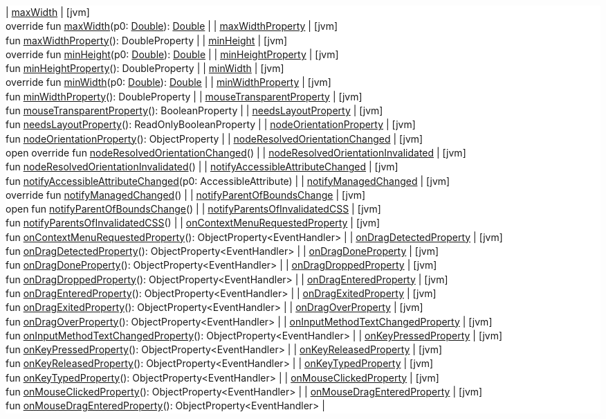 | [maxWidth](index.html#-2052840197%2FFunctions%2F-134779887) | [jvm]<br>override fun [maxWidth](index.html#-2052840197%2FFunctions%2F-134779887)(p0: [Double](https://kotlinlang.org/api/latest/jvm/stdlib/kotlin/-double/index.html)): [Double](https://kotlinlang.org/api/latest/jvm/stdlib/kotlin/-double/index.html) |
| [maxWidthProperty](index.html#-1724065132%2FFunctions%2F-134779887) | [jvm]<br>fun [maxWidthProperty](index.html#-1724065132%2FFunctions%2F-134779887)(): DoubleProperty |
| [minHeight](index.html#339631918%2FFunctions%2F-134779887) | [jvm]<br>override fun [minHeight](index.html#339631918%2FFunctions%2F-134779887)(p0: [Double](https://kotlinlang.org/api/latest/jvm/stdlib/kotlin/-double/index.html)): [Double](https://kotlinlang.org/api/latest/jvm/stdlib/kotlin/-double/index.html) |
| [minHeightProperty](index.html#1996344449%2FFunctions%2F-134779887) | [jvm]<br>fun [minHeightProperty](index.html#1996344449%2FFunctions%2F-134779887)(): DoubleProperty |
| [minWidth](index.html#-1116857523%2FFunctions%2F-134779887) | [jvm]<br>override fun [minWidth](index.html#-1116857523%2FFunctions%2F-134779887)(p0: [Double](https://kotlinlang.org/api/latest/jvm/stdlib/kotlin/-double/index.html)): [Double](https://kotlinlang.org/api/latest/jvm/stdlib/kotlin/-double/index.html) |
| [minWidthProperty](index.html#2015541506%2FFunctions%2F-134779887) | [jvm]<br>fun [minWidthProperty](index.html#2015541506%2FFunctions%2F-134779887)(): DoubleProperty |
| [mouseTransparentProperty](index.html#-935985909%2FFunctions%2F-134779887) | [jvm]<br>fun [mouseTransparentProperty](index.html#-935985909%2FFunctions%2F-134779887)(): BooleanProperty |
| [needsLayoutProperty](index.html#-1857269687%2FFunctions%2F-134779887) | [jvm]<br>fun [needsLayoutProperty](index.html#-1857269687%2FFunctions%2F-134779887)(): ReadOnlyBooleanProperty |
| [nodeOrientationProperty](index.html#1849262410%2FFunctions%2F-134779887) | [jvm]<br>fun [nodeOrientationProperty](index.html#1849262410%2FFunctions%2F-134779887)(): ObjectProperty<NodeOrientation> |
| [nodeResolvedOrientationChanged](index.html#-832533545%2FFunctions%2F-134779887) | [jvm]<br>open override fun [nodeResolvedOrientationChanged](index.html#-832533545%2FFunctions%2F-134779887)() |
| [nodeResolvedOrientationInvalidated](index.html#-1175746758%2FFunctions%2F-134779887) | [jvm]<br>fun [nodeResolvedOrientationInvalidated](index.html#-1175746758%2FFunctions%2F-134779887)() |
| [notifyAccessibleAttributeChanged](index.html#-1676112564%2FFunctions%2F-134779887) | [jvm]<br>fun [notifyAccessibleAttributeChanged](index.html#-1676112564%2FFunctions%2F-134779887)(p0: AccessibleAttribute) |
| [notifyManagedChanged](index.html#-1225361257%2FFunctions%2F-134779887) | [jvm]<br>override fun [notifyManagedChanged](index.html#-1225361257%2FFunctions%2F-134779887)() |
| [notifyParentOfBoundsChange](index.html#-570500194%2FFunctions%2F-134779887) | [jvm]<br>open fun [notifyParentOfBoundsChange](index.html#-570500194%2FFunctions%2F-134779887)() |
| [notifyParentsOfInvalidatedCSS](index.html#1988655452%2FFunctions%2F-134779887) | [jvm]<br>fun [notifyParentsOfInvalidatedCSS](index.html#1988655452%2FFunctions%2F-134779887)() |
| [onContextMenuRequestedProperty](index.html#-945285415%2FFunctions%2F-134779887) | [jvm]<br>fun [onContextMenuRequestedProperty](index.html#-945285415%2FFunctions%2F-134779887)(): ObjectProperty<EventHandler<in ContextMenuEvent>> |
| [onDragDetectedProperty](index.html#1681839651%2FFunctions%2F-134779887) | [jvm]<br>fun [onDragDetectedProperty](index.html#1681839651%2FFunctions%2F-134779887)(): ObjectProperty<EventHandler<in MouseEvent>> |
| [onDragDoneProperty](index.html#559706019%2FFunctions%2F-134779887) | [jvm]<br>fun [onDragDoneProperty](index.html#559706019%2FFunctions%2F-134779887)(): ObjectProperty<EventHandler<in DragEvent>> |
| [onDragDroppedProperty](index.html#-1393490165%2FFunctions%2F-134779887) | [jvm]<br>fun [onDragDroppedProperty](index.html#-1393490165%2FFunctions%2F-134779887)(): ObjectProperty<EventHandler<in DragEvent>> |
| [onDragEnteredProperty](index.html#-688880588%2FFunctions%2F-134779887) | [jvm]<br>fun [onDragEnteredProperty](index.html#-688880588%2FFunctions%2F-134779887)(): ObjectProperty<EventHandler<in DragEvent>> |
| [onDragExitedProperty](index.html#-2016987896%2FFunctions%2F-134779887) | [jvm]<br>fun [onDragExitedProperty](index.html#-2016987896%2FFunctions%2F-134779887)(): ObjectProperty<EventHandler<in DragEvent>> |
| [onDragOverProperty](index.html#-1538570095%2FFunctions%2F-134779887) | [jvm]<br>fun [onDragOverProperty](index.html#-1538570095%2FFunctions%2F-134779887)(): ObjectProperty<EventHandler<in DragEvent>> |
| [onInputMethodTextChangedProperty](index.html#566707965%2FFunctions%2F-134779887) | [jvm]<br>fun [onInputMethodTextChangedProperty](index.html#566707965%2FFunctions%2F-134779887)(): ObjectProperty<EventHandler<in InputMethodEvent>> |
| [onKeyPressedProperty](index.html#874106646%2FFunctions%2F-134779887) | [jvm]<br>fun [onKeyPressedProperty](index.html#874106646%2FFunctions%2F-134779887)(): ObjectProperty<EventHandler<in KeyEvent>> |
| [onKeyReleasedProperty](index.html#1928537147%2FFunctions%2F-134779887) | [jvm]<br>fun [onKeyReleasedProperty](index.html#1928537147%2FFunctions%2F-134779887)(): ObjectProperty<EventHandler<in KeyEvent>> |
| [onKeyTypedProperty](index.html#-680693810%2FFunctions%2F-134779887) | [jvm]<br>fun [onKeyTypedProperty](index.html#-680693810%2FFunctions%2F-134779887)(): ObjectProperty<EventHandler<in KeyEvent>> |
| [onMouseClickedProperty](index.html#-2102337609%2FFunctions%2F-134779887) | [jvm]<br>fun [onMouseClickedProperty](index.html#-2102337609%2FFunctions%2F-134779887)(): ObjectProperty<EventHandler<in MouseEvent>> |
| [onMouseDragEnteredProperty](index.html#1752739515%2FFunctions%2F-134779887) | [jvm]<br>fun [onMouseDragEnteredProperty](index.html#1752739515%2FFunctions%2F-134779887)(): ObjectProperty<EventHandler<in MouseDragEvent>> |